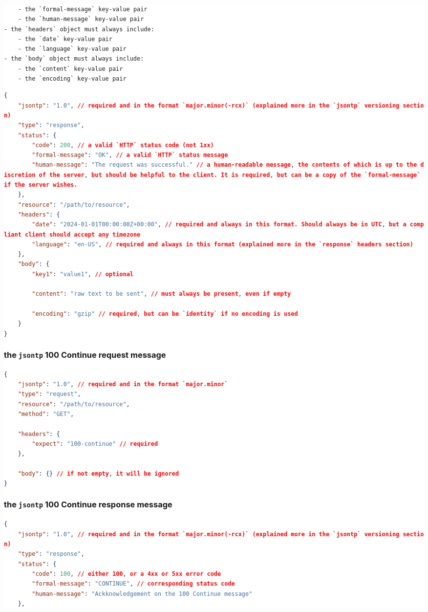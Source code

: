         - the `formal-message` key-value pair
        - the `human-message` key-value pair
    - the `headers` object must always include:
        - the `date` key-value pair
        - the `language` key-value pair
    - the `body` object must always include:
        - the `content` key-value pair
        - the `encoding` key-value pair
    

```json
{
    "jsontp": "1.0", // required and in the format `major.minor(-rcx)` (explained more in the `jsontp` versioning section)
    "type": "response",
    "status": {
        "code": 200, // a valid `HTTP` status code (not 1xx)
        "formal-message": "OK", // a valid `HTTP` status message
        "human-message": "The request was successful." // a human-readable message, the contents of which is up to the discretion of the server, but should be helpful to the client. It is required, but can be a copy of the `formal-message` if the server wishes.
    },
    "resource": "/path/to/resource",
    "headers": {
        "date": "2024-01-01T00:00:00Z+00:00", // required and always in this format. Should always be in UTC, but a compliant client should accept any timezone
        "language": "en-US", // required and always in this format (explained more in the `response` headers section)
    },
    "body": {
        "key1": "value1", // optional

        "content": "raw text to be sent", // must always be present, even if empty

        "encoding": "gzip" // required, but can be `identity` if no encoding is used
    }
}
```
### the `jsontp` 100 Continue request message
```json
{
    "jsontp": "1.0", // required and in the format `major.minor`
    "type": "request",
    "resource": "/path/to/resource",
    "method": "GET",

    "headers": {
        "expect": "100-continue" // required
    },

    "body": {} // if not empty, it will be ignored
}
```
### the `jsontp` 100 Continue response message
```json
{
    "jsontp": "1.0", // required and in the format `major.minor(-rcx)` (explained more in the `jsontp` versioning section)
    "type": "response",
    "status": {
        "code": 100, // either 100, or a 4xx or 5xx error code
        "formal-message": "CONTINUE", // corresponding status code
        "human-message": "Ackknowledgement on the 100 Continue message"
    },
```